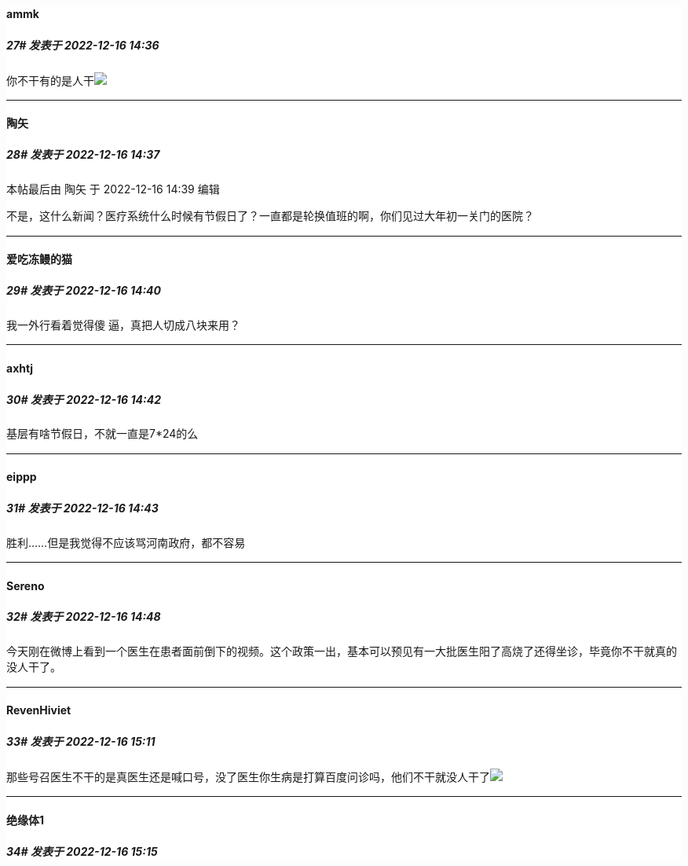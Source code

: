 ####  ammk  
##### 27#       发表于 2022-12-16 14:36

你不干有的是人干<img src="https://static.saraba1st.com/image/smiley/face2017/057.png" referrerpolicy="no-referrer">

*****

####  陶矢  
##### 28#       发表于 2022-12-16 14:37

 本帖最后由 陶矢 于 2022-12-16 14:39 编辑 

不是，这什么新闻？医疗系统什么时候有节假日了？一直都是轮换值班的啊，你们见过大年初一关门的医院？

*****

####  爱吃冻鳗的猫  
##### 29#       发表于 2022-12-16 14:40

我一外行看着觉得傻 逼，真把人切成八块来用？

*****

####  axhtj  
##### 30#       发表于 2022-12-16 14:42

基层有啥节假日，不就一直是7*24的么



*****

####  eippp  
##### 31#       发表于 2022-12-16 14:43

胜利……但是我觉得不应该骂河南政府，都不容易

*****

####  Sereno  
##### 32#       发表于 2022-12-16 14:48

今天刚在微博上看到一个医生在患者面前倒下的视频。这个政策一出，基本可以预见有一大批医生阳了高烧了还得坐诊，毕竟你不干就真的没人干了。

*****

####  RevenHiviet  
##### 33#       发表于 2022-12-16 15:11

那些号召医生不干的是真医生还是喊口号，没了医生你生病是打算百度问诊吗，他们不干就没人干了<img src="https://static.saraba1st.com/image/smiley/face2017/049.png" referrerpolicy="no-referrer">

*****

####  绝缘体1  
##### 34#       发表于 2022-12-16 15:15

